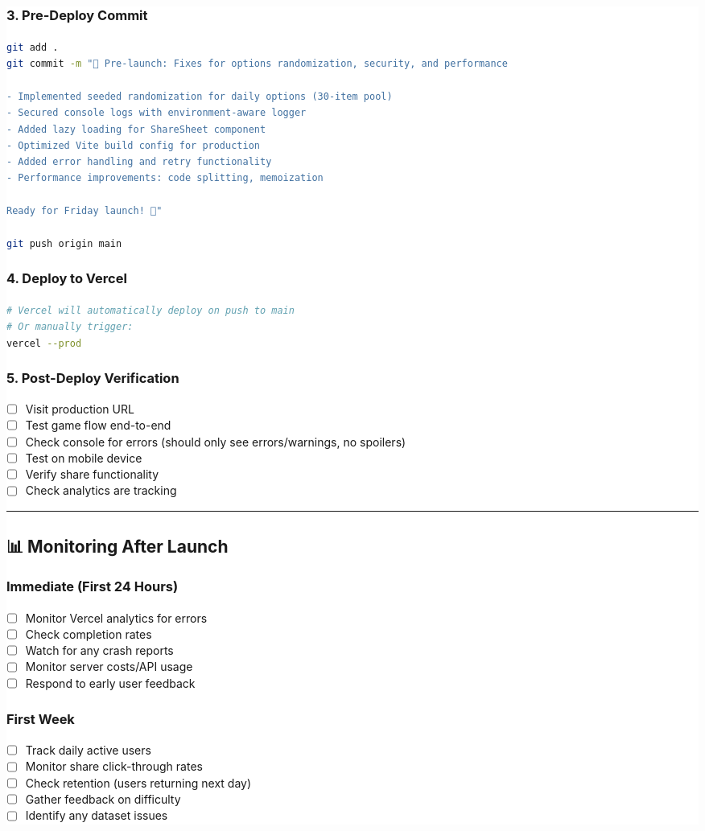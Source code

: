 ### 3. Pre-Deploy Commit
```bash
git add .
git commit -m "🚀 Pre-launch: Fixes for options randomization, security, and performance

- Implemented seeded randomization for daily options (30-item pool)
- Secured console logs with environment-aware logger
- Added lazy loading for ShareSheet component
- Optimized Vite build config for production
- Added error handling and retry functionality
- Performance improvements: code splitting, memoization

Ready for Friday launch! 🎉"

git push origin main
```

### 4. Deploy to Vercel
```bash
# Vercel will automatically deploy on push to main
# Or manually trigger:
vercel --prod
```

### 5. Post-Deploy Verification
- [ ] Visit production URL
- [ ] Test game flow end-to-end
- [ ] Check console for errors (should only see errors/warnings, no spoilers)
- [ ] Test on mobile device
- [ ] Verify share functionality
- [ ] Check analytics are tracking

---

## 📊 Monitoring After Launch

### Immediate (First 24 Hours)
- [ ] Monitor Vercel analytics for errors
- [ ] Check completion rates
- [ ] Watch for any crash reports
- [ ] Monitor server costs/API usage
- [ ] Respond to early user feedback

### First Week
- [ ] Track daily active users
- [ ] Monitor share click-through rates
- [ ] Check retention (users returning next day)
- [ ] Gather feedback on difficulty
- [ ] Identify any dataset issues
